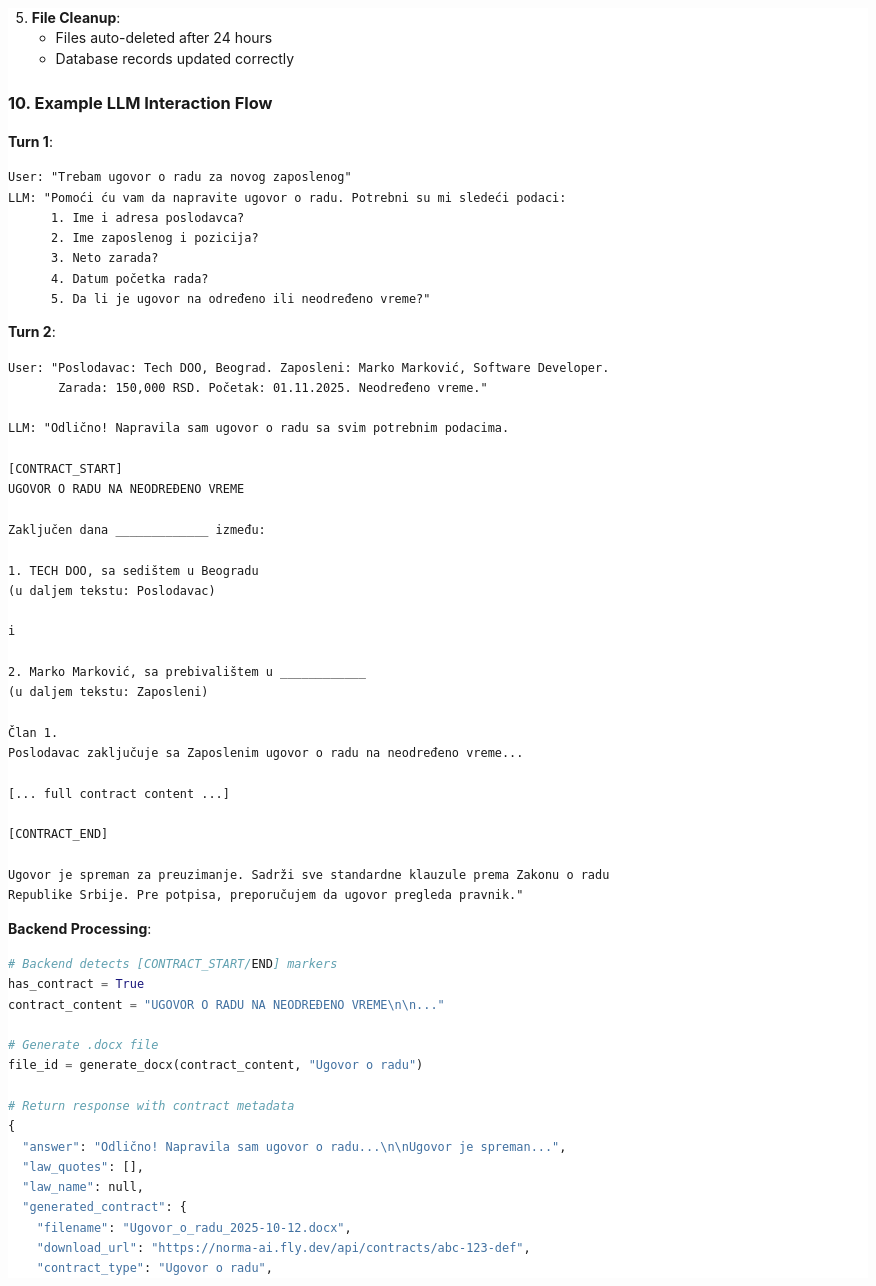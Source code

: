 5. **File Cleanup**:
   - Files auto-deleted after 24 hours
   - Database records updated correctly

### 10. Example LLM Interaction Flow

**Turn 1**:
```
User: "Trebam ugovor o radu za novog zaposlenog"
LLM: "Pomoći ću vam da napravite ugovor o radu. Potrebni su mi sledeći podaci:
      1. Ime i adresa poslodavca?
      2. Ime zaposlenog i pozicija?
      3. Neto zarada?
      4. Datum početka rada?
      5. Da li je ugovor na određeno ili neodređeno vreme?"
```

**Turn 2**:
```
User: "Poslodavac: Tech DOO, Beograd. Zaposleni: Marko Marković, Software Developer.
       Zarada: 150,000 RSD. Početak: 01.11.2025. Neodređeno vreme."

LLM: "Odlično! Napravila sam ugovor o radu sa svim potrebnim podacima.

[CONTRACT_START]
UGOVOR O RADU NA NEODREĐENO VREME

Zaključen dana _____________ između:

1. TECH DOO, sa sedištem u Beogradu
(u daljem tekstu: Poslodavac)

i

2. Marko Marković, sa prebivalištem u ____________
(u daljem tekstu: Zaposleni)

Član 1.
Poslodavac zaključuje sa Zaposlenim ugovor o radu na neodređeno vreme...

[... full contract content ...]

[CONTRACT_END]

Ugovor je spreman za preuzimanje. Sadrži sve standardne klauzule prema Zakonu o radu
Republike Srbije. Pre potpisa, preporučujem da ugovor pregleda pravnik."
```

**Backend Processing**:
```python
# Backend detects [CONTRACT_START/END] markers
has_contract = True
contract_content = "UGOVOR O RADU NA NEODREĐENO VREME\n\n..."

# Generate .docx file
file_id = generate_docx(contract_content, "Ugovor o radu")

# Return response with contract metadata
{
  "answer": "Odlično! Napravila sam ugovor o radu...\n\nUgovor je spreman...",
  "law_quotes": [],
  "law_name": null,
  "generated_contract": {
    "filename": "Ugovor_o_radu_2025-10-12.docx",
    "download_url": "https://norma-ai.fly.dev/api/contracts/abc-123-def",
    "contract_type": "Ugovor o radu",
```